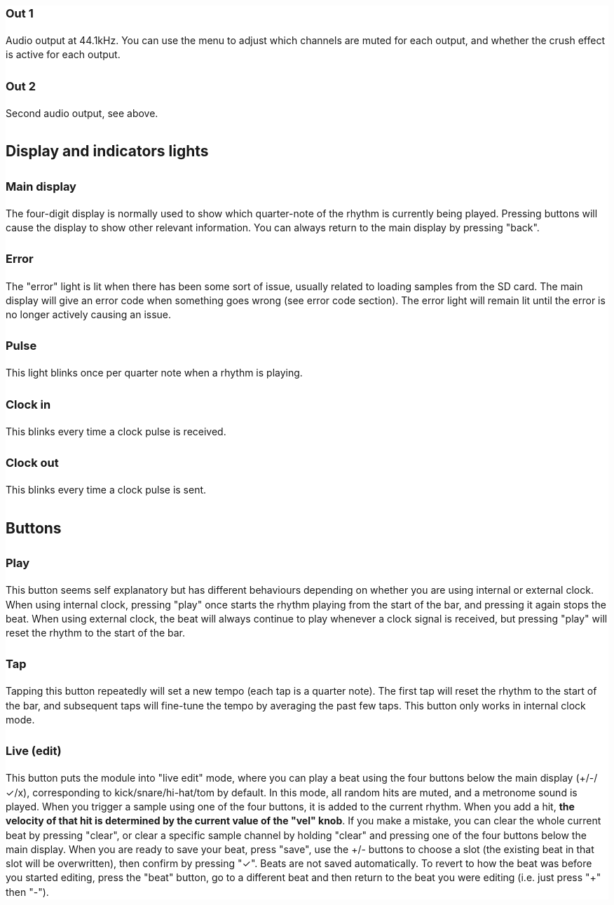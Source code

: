 ### Out 1
Audio output at 44.1kHz. You can use the menu to adjust which channels are muted for each output, and whether the crush effect is active for each output.

### Out 2
Second audio output, see above.

## Display and indicators lights

### Main display
The four-digit display is normally used to show which quarter-note of the rhythm is currently being played. Pressing buttons will cause the display to show other relevant information. You can always return to the main display by pressing "back".

### Error
The "error" light is lit when there has been some sort of issue, usually related to loading samples from the SD card. The main display will give an error code when something goes wrong (see error code section). The error light will remain lit until the error is no longer actively causing an issue.

### Pulse
This light blinks once per quarter note when a rhythm is playing.

### Clock in
This blinks every time a clock pulse is received.

### Clock out
This blinks every time a clock pulse is sent.

## Buttons

### Play
This button seems self explanatory but has different behaviours depending on whether you are using internal or external clock. When using internal clock, pressing "play" once starts the rhythm playing from the start of the bar, and pressing it again stops the beat. When using external clock, the beat will always continue to play whenever a clock signal is received, but pressing "play" will reset the rhythm to the start of the bar.

### Tap
Tapping this button repeatedly will set a new tempo (each tap is a quarter note). The first tap will reset the rhythm to the start of the bar, and subsequent taps will fine-tune the tempo by averaging the past few taps. This button only works in internal clock mode.

### Live (edit)
This button puts the module into "live edit" mode, where you can play a beat using the four buttons below the main display (+/-/✓/x), corresponding to kick/snare/hi-hat/tom by default. In this mode, all random hits are muted, and a metronome sound is played. When you trigger a sample using one of the four buttons, it is added to the current rhythm. When you add a hit, **the velocity of that hit is determined by the current value of the "vel" knob**. If you make a mistake, you can clear the whole current beat by pressing "clear", or clear a specific sample channel by holding "clear" and pressing one of the four buttons below the main display. When you are ready to save your beat, press "save", use the +/- buttons to choose a slot (the existing beat in that slot will be overwritten), then confirm by pressing "✓". Beats are not saved automatically. To revert to how the beat was before you started editing, press the "beat" button, go to a different beat and then return to the beat you were editing (i.e. just press "+" then "-").
